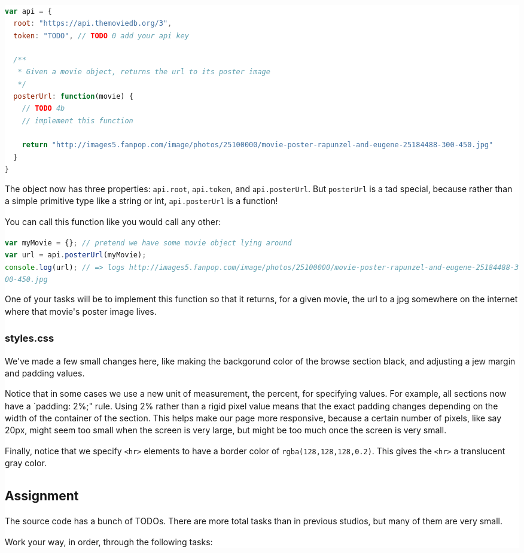 ```js
var api = {
  root: "https://api.themoviedb.org/3",
  token: "TODO", // TODO 0 add your api key

  /**
   * Given a movie object, returns the url to its poster image
   */
  posterUrl: function(movie) {
    // TODO 4b
    // implement this function

    return "http://images5.fanpop.com/image/photos/25100000/movie-poster-rapunzel-and-eugene-25184488-300-450.jpg"
  }
}
```

The object now has three properties: `api.root`, `api.token`, and `api.posterUrl`. But `posterUrl` is a tad special, because rather than a simple primitive type like a string or int, `api.posterUrl` is a function!

You can call this function like you would call any other:

```js
var myMovie = {}; // pretend we have some movie object lying around
var url = api.posterUrl(myMovie);
console.log(url); // => logs http://images5.fanpop.com/image/photos/25100000/movie-poster-rapunzel-and-eugene-25184488-300-450.jpg
```

One of your tasks will be to implement this function so that it returns, for a given movie, the url to a jpg somewhere on the internet where that movie's poster image lives.

### styles.css

We've made a few small changes here, like making the backgorund color of the browse section black, and adjusting a jew margin and padding values.

Notice that in some cases we use a new unit of measurement, the percent, for specifying values. For example, all sections now have a `padding: 2%;" rule. Using 2% rather than a rigid pixel value means that the exact padding changes depending on the width of the container of the section. This helps make our page more responsive, because a certain number of pixels, like say 20px, might seem too small when the screen is very large, but might be too much once the screen is very small.

Finally, notice that we specify `<hr>` elements to have a border color of `rgba(128,128,128,0.2)`. This gives the `<hr>` a translucent gray color.

## Assignment

The source code has a bunch of TODOs. There are more total tasks than in previous studios, but many of them are very small.

Work your way, in order, through the following tasks:
